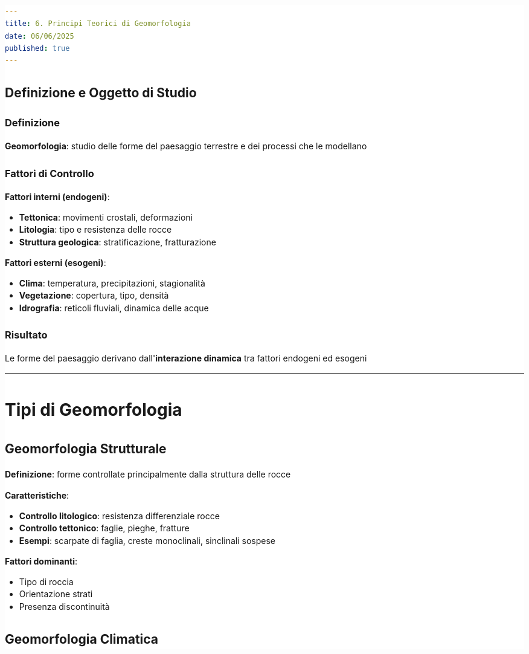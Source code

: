 ```yaml
---
title: 6. Principi Teorici di Geomorfologia
date: 06/06/2025
published: true
---
```


## Definizione e Oggetto di Studio

### Definizione

**Geomorfologia**: studio delle forme del paesaggio terrestre e dei processi che le modellano

### Fattori di Controllo

**Fattori interni (endogeni)**:

- **Tettonica**: movimenti crostali, deformazioni
- **Litologia**: tipo e resistenza delle rocce
- **Struttura geologica**: stratificazione, fratturazione

**Fattori esterni (esogeni)**:

- **Clima**: temperatura, precipitazioni, stagionalità
- **Vegetazione**: copertura, tipo, densità
- **Idrografia**: reticoli fluviali, dinamica delle acque

### Risultato

Le forme del paesaggio derivano dall'**interazione dinamica** tra fattori endogeni ed esogeni

---

# Tipi di Geomorfologia

## Geomorfologia Strutturale

**Definizione**: forme controllate principalmente dalla struttura delle rocce

**Caratteristiche**:

- **Controllo litologico**: resistenza differenziale rocce
- **Controllo tettonico**: faglie, pieghe, fratture
- **Esempi**: scarpate di faglia, creste monoclinali, sinclinali sospese

**Fattori dominanti**:

- Tipo di roccia
- Orientazione strati
- Presenza discontinuità

## Geomorfologia Climatica
